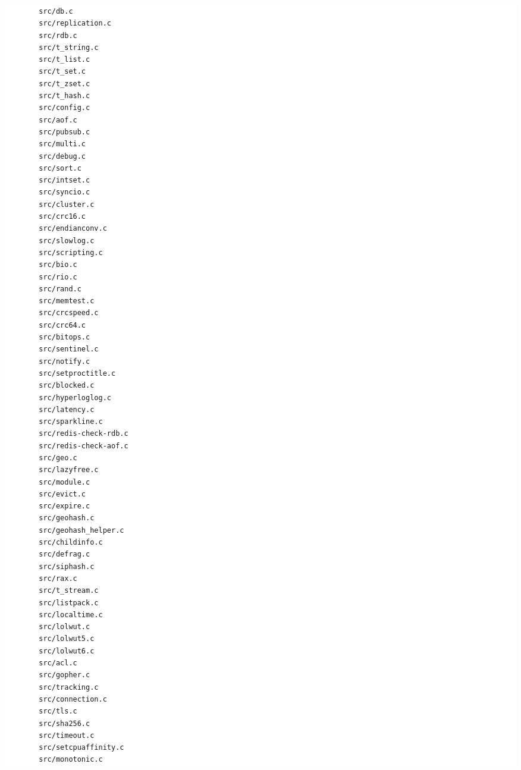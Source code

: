 ```CMakeLists
        src/db.c
        src/replication.c
        src/rdb.c
        src/t_string.c
        src/t_list.c
        src/t_set.c
        src/t_zset.c
        src/t_hash.c
        src/config.c
        src/aof.c
        src/pubsub.c
        src/multi.c
        src/debug.c
        src/sort.c
        src/intset.c
        src/syncio.c
        src/cluster.c
        src/crc16.c
        src/endianconv.c
        src/slowlog.c
        src/scripting.c
        src/bio.c
        src/rio.c
        src/rand.c
        src/memtest.c
        src/crcspeed.c
        src/crc64.c
        src/bitops.c
        src/sentinel.c
        src/notify.c
        src/setproctitle.c
        src/blocked.c
        src/hyperloglog.c
        src/latency.c
        src/sparkline.c
        src/redis-check-rdb.c
        src/redis-check-aof.c
        src/geo.c
        src/lazyfree.c
        src/module.c
        src/evict.c
        src/expire.c
        src/geohash.c
        src/geohash_helper.c
        src/childinfo.c
        src/defrag.c
        src/siphash.c
        src/rax.c
        src/t_stream.c
        src/listpack.c
        src/localtime.c
        src/lolwut.c
        src/lolwut5.c
        src/lolwut6.c
        src/acl.c
        src/gopher.c
        src/tracking.c
        src/connection.c
        src/tls.c
        src/sha256.c
        src/timeout.c
        src/setcpuaffinity.c
        src/monotonic.c
```